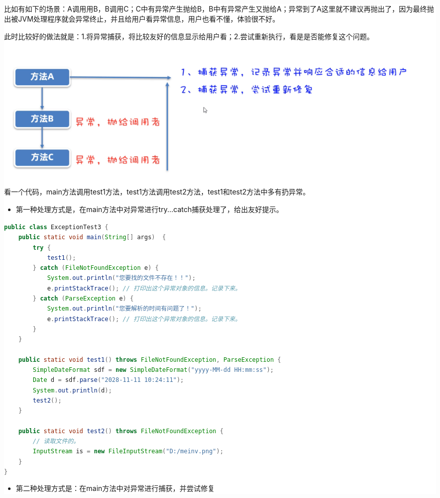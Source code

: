 比如有如下的场景：A调用用B，B调用C；C中有异常产生抛给B，B中有异常产生又抛给A；异常到了A这里就不建议再抛出了，因为最终抛出被JVM处理程序就会异常终止，并且给用户看异常信息，用户也看不懂，体验很不好。

此时比较好的做法就是：1.将异常捕获，将比较友好的信息显示给用户看；2.尝试重新执行，看是是否能修复这个问题。

![1667315686041](/image/java/JavaSE/进阶/异常、集合、List集合/1667315686041.png)

 看一个代码，main方法调用test1方法，test1方法调用test2方法，test1和test2方法中多有扔异常。

- 第一种处理方式是，在main方法中对异常进行try...catch捕获处理了，给出友好提示。

```java
public class ExceptionTest3 {
    public static void main(String[] args)  {
        try {
            test1();
        } catch (FileNotFoundException e) {
            System.out.println("您要找的文件不存在！！");
            e.printStackTrace(); // 打印出这个异常对象的信息。记录下来。
        } catch (ParseException e) {
            System.out.println("您要解析的时间有问题了！");
            e.printStackTrace(); // 打印出这个异常对象的信息。记录下来。
        }
    }

    public static void test1() throws FileNotFoundException, ParseException {
        SimpleDateFormat sdf = new SimpleDateFormat("yyyy-MM-dd HH:mm:ss");
        Date d = sdf.parse("2028-11-11 10:24:11");
        System.out.println(d);
        test2();
    }

    public static void test2() throws FileNotFoundException {
        // 读取文件的。
        InputStream is = new FileInputStream("D:/meinv.png");
    }
}
```

- 第二种处理方式是：在main方法中对异常进行捕获，并尝试修复
